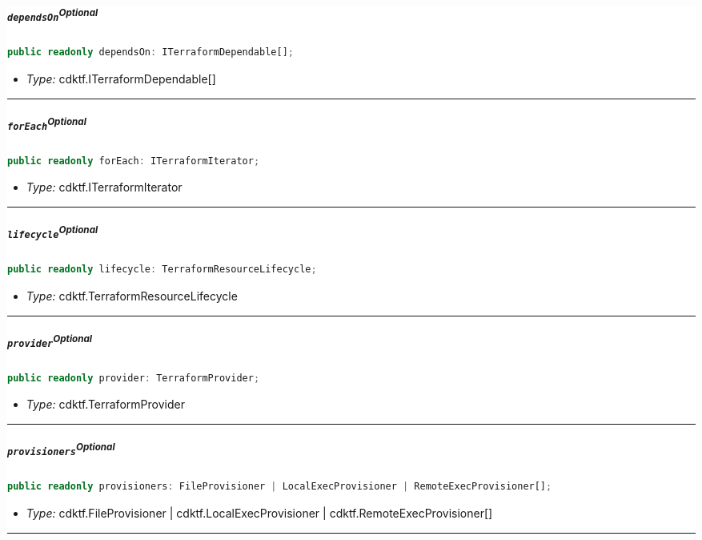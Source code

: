 ##### `dependsOn`<sup>Optional</sup> <a name="dependsOn" id="rhizo-co-terraform-provider-grafana.dataGrafanaUser.DataGrafanaUserConfig.property.dependsOn"></a>

```typescript
public readonly dependsOn: ITerraformDependable[];
```

- *Type:* cdktf.ITerraformDependable[]

---

##### `forEach`<sup>Optional</sup> <a name="forEach" id="rhizo-co-terraform-provider-grafana.dataGrafanaUser.DataGrafanaUserConfig.property.forEach"></a>

```typescript
public readonly forEach: ITerraformIterator;
```

- *Type:* cdktf.ITerraformIterator

---

##### `lifecycle`<sup>Optional</sup> <a name="lifecycle" id="rhizo-co-terraform-provider-grafana.dataGrafanaUser.DataGrafanaUserConfig.property.lifecycle"></a>

```typescript
public readonly lifecycle: TerraformResourceLifecycle;
```

- *Type:* cdktf.TerraformResourceLifecycle

---

##### `provider`<sup>Optional</sup> <a name="provider" id="rhizo-co-terraform-provider-grafana.dataGrafanaUser.DataGrafanaUserConfig.property.provider"></a>

```typescript
public readonly provider: TerraformProvider;
```

- *Type:* cdktf.TerraformProvider

---

##### `provisioners`<sup>Optional</sup> <a name="provisioners" id="rhizo-co-terraform-provider-grafana.dataGrafanaUser.DataGrafanaUserConfig.property.provisioners"></a>

```typescript
public readonly provisioners: FileProvisioner | LocalExecProvisioner | RemoteExecProvisioner[];
```

- *Type:* cdktf.FileProvisioner | cdktf.LocalExecProvisioner | cdktf.RemoteExecProvisioner[]

---
